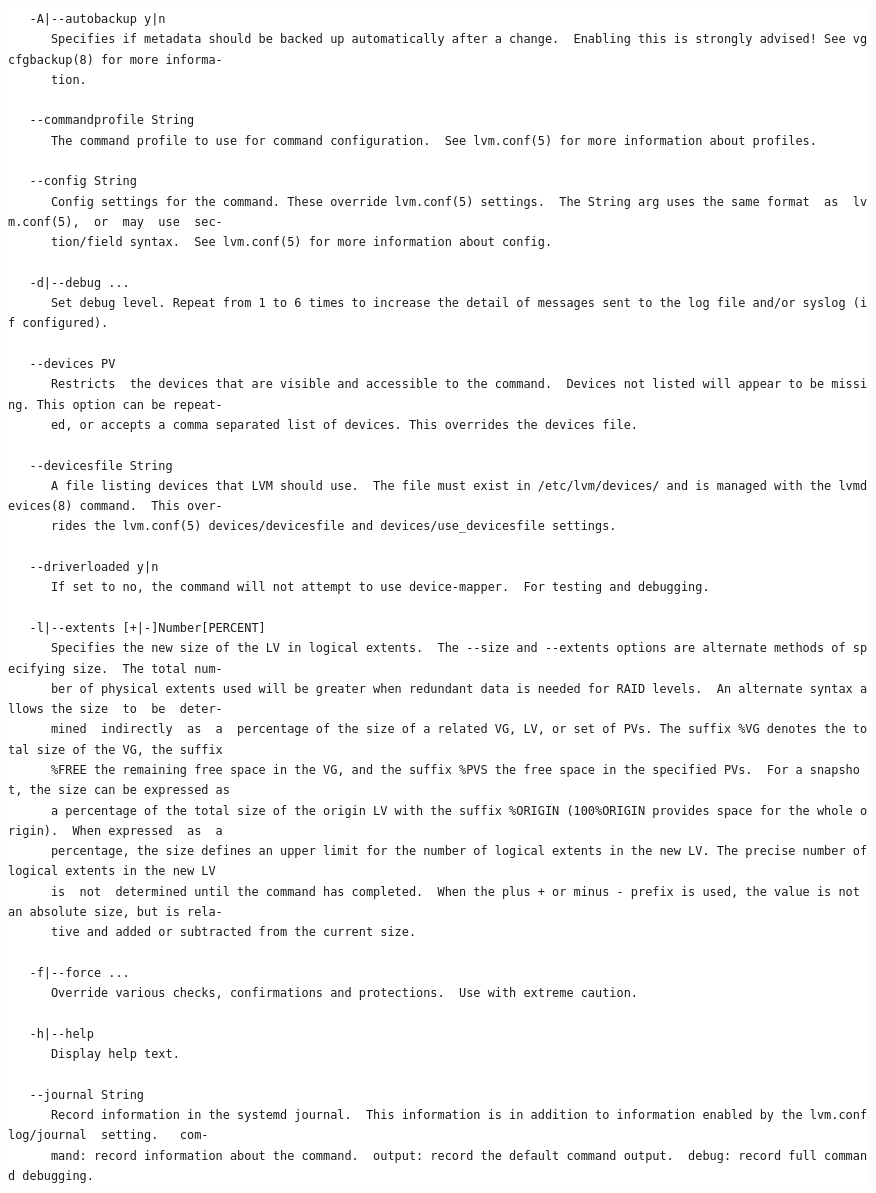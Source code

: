        -A|--autobackup y|n
	      Specifies if metadata should be backed up automatically after a change.  Enabling this is strongly advised! See vgcfgbackup(8) for more informa‐
	      tion.

       --commandprofile String
	      The command profile to use for command configuration.  See lvm.conf(5) for more information about profiles.

       --config String
	      Config settings for the command. These override lvm.conf(5) settings.  The String arg uses the same format  as  lvm.conf(5),  or	may  use  sec‐
	      tion/field syntax.  See lvm.conf(5) for more information about config.

       -d|--debug ...
	      Set debug level. Repeat from 1 to 6 times to increase the detail of messages sent to the log file and/or syslog (if configured).

       --devices PV
	      Restricts	 the devices that are visible and accessible to the command.  Devices not listed will appear to be missing. This option can be repeat‐
	      ed, or accepts a comma separated list of devices. This overrides the devices file.

       --devicesfile String
	      A file listing devices that LVM should use.  The file must exist in /etc/lvm/devices/ and is managed with the lvmdevices(8) command.  This over‐
	      rides the lvm.conf(5) devices/devicesfile and devices/use_devicesfile settings.

       --driverloaded y|n
	      If set to no, the command will not attempt to use device-mapper.	For testing and debugging.

       -l|--extents [+|-]Number[PERCENT]
	      Specifies the new size of the LV in logical extents.  The --size and --extents options are alternate methods of specifying size.	The total num‐
	      ber of physical extents used will be greater when redundant data is needed for RAID levels.  An alternate syntax allows the size	to  be	deter‐
	      mined  indirectly	 as  a	percentage of the size of a related VG, LV, or set of PVs. The suffix %VG denotes the total size of the VG, the suffix
	      %FREE the remaining free space in the VG, and the suffix %PVS the free space in the specified PVs.  For a snapshot, the size can be expressed as
	      a percentage of the total size of the origin LV with the suffix %ORIGIN (100%ORIGIN provides space for the whole origin).	 When expressed	 as  a
	      percentage, the size defines an upper limit for the number of logical extents in the new LV. The precise number of logical extents in the new LV
	      is  not  determined until the command has completed.  When the plus + or minus - prefix is used, the value is not an absolute size, but is rela‐
	      tive and added or subtracted from the current size.

       -f|--force ...
	      Override various checks, confirmations and protections.  Use with extreme caution.

       -h|--help
	      Display help text.

       --journal String
	      Record information in the systemd journal.  This information is in addition to information enabled by the lvm.conf  log/journal  setting.	  com‐
	      mand: record information about the command.  output: record the default command output.  debug: record full command debugging.
